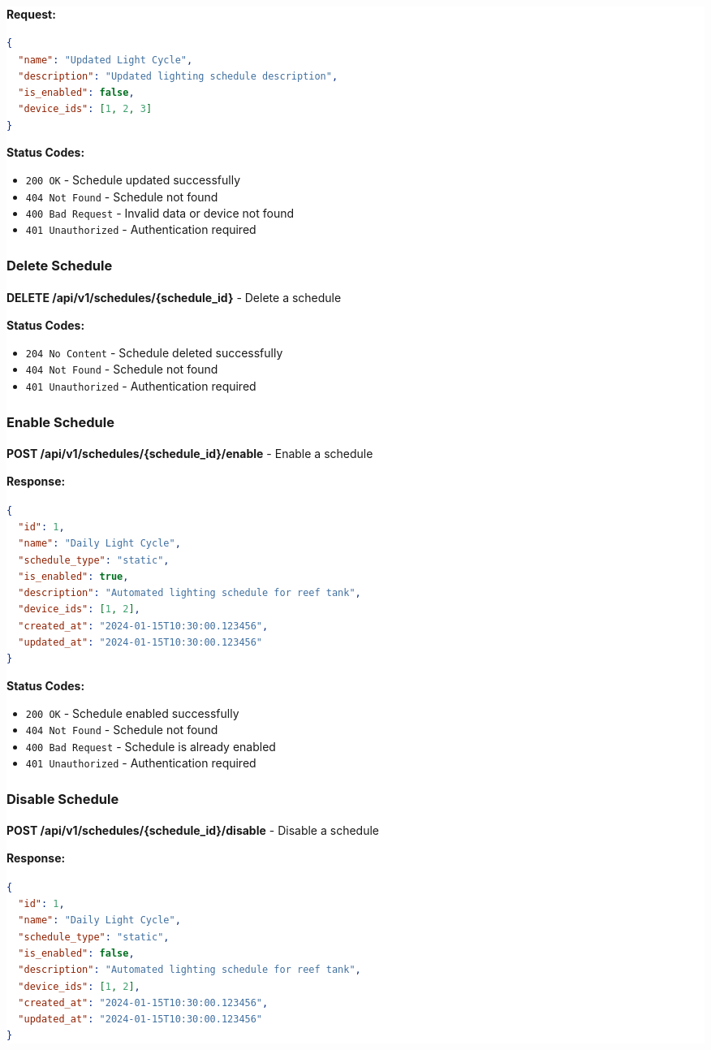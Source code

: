 **Request:**
```json
{
  "name": "Updated Light Cycle",
  "description": "Updated lighting schedule description",
  "is_enabled": false,
  "device_ids": [1, 2, 3]
}
```

**Status Codes:**
- `200 OK` - Schedule updated successfully
- `404 Not Found` - Schedule not found
- `400 Bad Request` - Invalid data or device not found
- `401 Unauthorized` - Authentication required

### Delete Schedule
**DELETE /api/v1/schedules/{schedule_id}** - Delete a schedule

**Status Codes:**
- `204 No Content` - Schedule deleted successfully
- `404 Not Found` - Schedule not found
- `401 Unauthorized` - Authentication required

### Enable Schedule
**POST /api/v1/schedules/{schedule_id}/enable** - Enable a schedule

**Response:**
```json
{
  "id": 1,
  "name": "Daily Light Cycle",
  "schedule_type": "static",
  "is_enabled": true,
  "description": "Automated lighting schedule for reef tank",
  "device_ids": [1, 2],
  "created_at": "2024-01-15T10:30:00.123456",
  "updated_at": "2024-01-15T10:30:00.123456"
}
```

**Status Codes:**
- `200 OK` - Schedule enabled successfully
- `404 Not Found` - Schedule not found
- `400 Bad Request` - Schedule is already enabled
- `401 Unauthorized` - Authentication required

### Disable Schedule
**POST /api/v1/schedules/{schedule_id}/disable** - Disable a schedule

**Response:**
```json
{
  "id": 1,
  "name": "Daily Light Cycle",
  "schedule_type": "static",
  "is_enabled": false,
  "description": "Automated lighting schedule for reef tank",
  "device_ids": [1, 2],
  "created_at": "2024-01-15T10:30:00.123456",
  "updated_at": "2024-01-15T10:30:00.123456"
}
```
